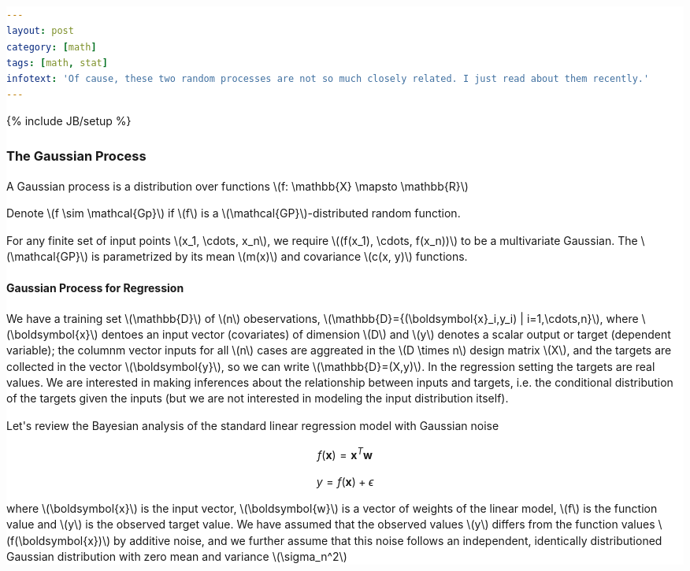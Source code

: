 ```yaml
---
layout: post
category: [math]
tags: [math, stat]
infotext: 'Of cause, these two random processes are not so much closely related. I just read about them recently.'
---
```

{% include JB/setup %}

<script type="text/javascript" src="http://cdn.mathjax.org/mathjax/latest/MathJax.js?config=TeX-AMS-MML_HTMLorMML"></script>

### The Gaussian Process

A Gaussian process is a distribution over functions \\(f: \mathbb{X} \mapsto \mathbb{R}\\)

Denote \\(f \sim \mathcal{Gp}\\) if \\(f\\) is a \\(\mathcal{GP}\\)-distributed random function.

For any finite set of input points \\(x_1, \cdots, x_n\\), we require \\((f(x_1), \cdots, f(x_n))\\) to be 
a multivariate Gaussian. The \\(\mathcal{GP}\\) is parametrized by its mean \\(m(x)\\) and covariance 
\\(c(x, y)\\) functions.

#### Gaussian Process for Regression

We have a training set \\(\mathbb{D}\\) of \\(n\\) obeservations, 
\\(\mathbb{D}=\{(\boldsymbol{x}_i,y_i) | i=1,\cdots,n\}\\), where \\(\boldsymbol{x}\\) dentoes an 
input vector (covariates) of dimension \\(D\\) and \\(y\\) denotes a scalar output or 
target (dependent variable); the columnm vector inputs for all \\(n\\) cases are aggreated in the 
\\(D \times n\\) design matrix \\(X\\), and the targets are collected in the vector \\(\boldsymbol{y}\\), 
so we can write \\(\mathbb{D}=(X,y)\\). In the regression setting the targets are real values. We 
are interested in making inferences about the relationship between inputs and targets, i.e. the 
conditional distribution of the targets given the inputs (but we are not interested in modeling 
the input distribution itself).

Let's review the Bayesian analysis of the standard linear regression model with Gaussian noise

$$
f(\boldsymbol{x}) = \boldsymbol{x}^T\boldsymbol{w}
$$

$$
y = f(\boldsymbol{x}) + \epsilon
$$

where \\(\boldsymbol{x}\\) is the input vector, \\(\boldsymbol{w}\\) is a vector of weights of the 
linear model, \\(f\\) is the function value and \\(y\\) is the observed target value. We have assumed 
that the observed values \\(y\\) differs from the function values \\(f(\boldsymbol{x})\\) by additive 
noise, and we further assume that this noise follows an independent, identically distributioned 
Gaussian distribution with zero mean and variance \\(\sigma_n^2\\)
